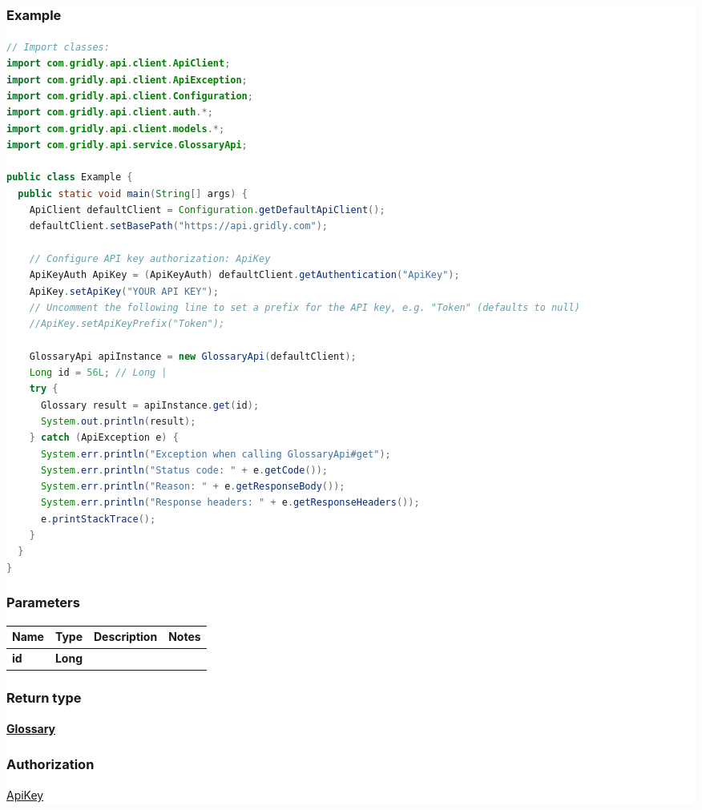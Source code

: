 ### Example
```java
// Import classes:
import com.gridly.api.client.ApiClient;
import com.gridly.api.client.ApiException;
import com.gridly.api.client.Configuration;
import com.gridly.api.client.auth.*;
import com.gridly.api.client.models.*;
import com.gridly.api.service.GlossaryApi;

public class Example {
  public static void main(String[] args) {
    ApiClient defaultClient = Configuration.getDefaultApiClient();
    defaultClient.setBasePath("https://api.gridly.com");
    
    // Configure API key authorization: ApiKey
    ApiKeyAuth ApiKey = (ApiKeyAuth) defaultClient.getAuthentication("ApiKey");
    ApiKey.setApiKey("YOUR API KEY");
    // Uncomment the following line to set a prefix for the API key, e.g. "Token" (defaults to null)
    //ApiKey.setApiKeyPrefix("Token");

    GlossaryApi apiInstance = new GlossaryApi(defaultClient);
    Long id = 56L; // Long | 
    try {
      Glossary result = apiInstance.get(id);
      System.out.println(result);
    } catch (ApiException e) {
      System.err.println("Exception when calling GlossaryApi#get");
      System.err.println("Status code: " + e.getCode());
      System.err.println("Reason: " + e.getResponseBody());
      System.err.println("Response headers: " + e.getResponseHeaders());
      e.printStackTrace();
    }
  }
}
```

### Parameters

| Name | Type | Description  | Notes |
|------------- | ------------- | ------------- | -------------|
| **id** | **Long**|  | |

### Return type

[**Glossary**](Glossary.md)

### Authorization

[ApiKey](../README.md#ApiKey)
